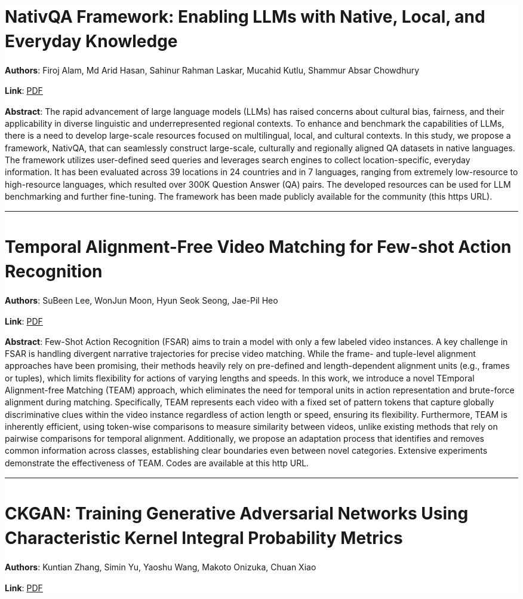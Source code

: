 # NativQA Framework: Enabling LLMs with Native, Local, and Everyday Knowledge 

**Authors**: Firoj Alam, Md Arid Hasan, Sahinur Rahman Laskar, Mucahid Kutlu, Shammur Absar Chowdhury  

**Link**: [PDF](https://arxiv.org/pdf/2504.05995)  

**Abstract**: The rapid advancement of large language models (LLMs) has raised concerns about cultural bias, fairness, and their applicability in diverse linguistic and underrepresented regional contexts. To enhance and benchmark the capabilities of LLMs, there is a need to develop large-scale resources focused on multilingual, local, and cultural contexts. In this study, we propose a framework, NativQA, that can seamlessly construct large-scale, culturally and regionally aligned QA datasets in native languages. The framework utilizes user-defined seed queries and leverages search engines to collect location-specific, everyday information. It has been evaluated across 39 locations in 24 countries and in 7 languages, ranging from extremely low-resource to high-resource languages, which resulted over 300K Question Answer (QA) pairs. The developed resources can be used for LLM benchmarking and further fine-tuning. The framework has been made publicly available for the community (this https URL). 

---
# Temporal Alignment-Free Video Matching for Few-shot Action Recognition 

**Authors**: SuBeen Lee, WonJun Moon, Hyun Seok Seong, Jae-Pil Heo  

**Link**: [PDF](https://arxiv.org/pdf/2504.05956)  

**Abstract**: Few-Shot Action Recognition (FSAR) aims to train a model with only a few labeled video instances. A key challenge in FSAR is handling divergent narrative trajectories for precise video matching. While the frame- and tuple-level alignment approaches have been promising, their methods heavily rely on pre-defined and length-dependent alignment units (e.g., frames or tuples), which limits flexibility for actions of varying lengths and speeds. In this work, we introduce a novel TEmporal Alignment-free Matching (TEAM) approach, which eliminates the need for temporal units in action representation and brute-force alignment during matching. Specifically, TEAM represents each video with a fixed set of pattern tokens that capture globally discriminative clues within the video instance regardless of action length or speed, ensuring its flexibility. Furthermore, TEAM is inherently efficient, using token-wise comparisons to measure similarity between videos, unlike existing methods that rely on pairwise comparisons for temporal alignment. Additionally, we propose an adaptation process that identifies and removes common information across classes, establishing clear boundaries even between novel categories. Extensive experiments demonstrate the effectiveness of TEAM. Codes are available at this http URL. 

---
# CKGAN: Training Generative Adversarial Networks Using Characteristic Kernel Integral Probability Metrics 

**Authors**: Kuntian Zhang, Simin Yu, Yaoshu Wang, Makoto Onizuka, Chuan Xiao  

**Link**: [PDF](https://arxiv.org/pdf/2504.05945)  
